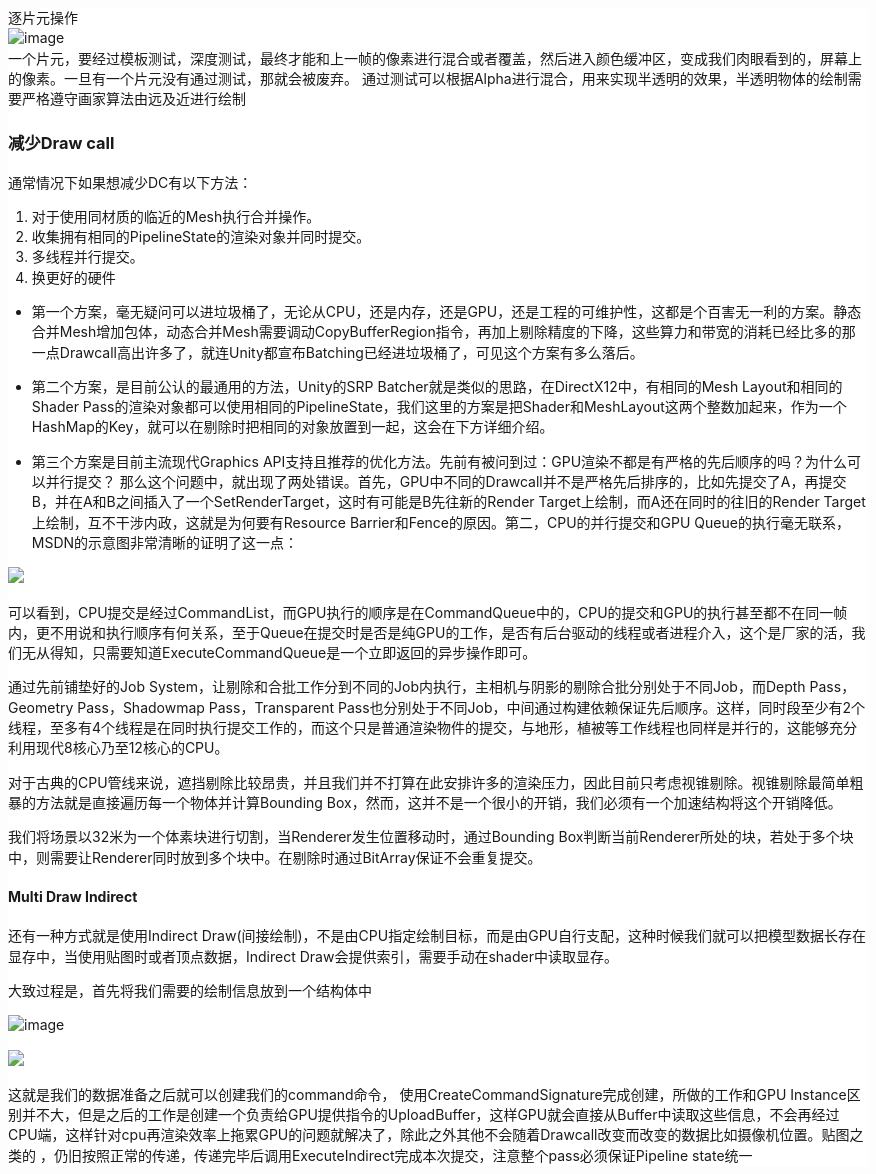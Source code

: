逐片元操作  
![image](https://pic1.zhimg.com/v2-be584fc85347b7c9c01405d57dab5050_r.jpg)  
一个片元，要经过模板测试，深度测试，最终才能和上一帧的像素进行混合或者覆盖，然后进入颜色缓冲区，变成我们肉眼看到的，屏幕上的像素。一旦有一个片元没有通过测试，那就会被废弃。  通过测试可以根据Alpha进行混合，用来实现半透明的效果，半透明物体的绘制需要严格遵守画家算法由远及近进行绘制

### 减少Draw call
通常情况下如果想减少DC有以下方法：

1. 对于使用同材质的临近的Mesh执行合并操作。
2. 收集拥有相同的PipelineState的渲染对象并同时提交。
3. 多线程并行提交。
4. 换更好的硬件

- 第一个方案，毫无疑问可以进垃圾桶了，无论从CPU，还是内存，还是GPU，还是工程的可维护性，这都是个百害无一利的方案。静态合并Mesh增加包体，动态合并Mesh需要调动CopyBufferRegion指令，再加上剔除精度的下降，这些算力和带宽的消耗已经比多的那一点Drawcall高出许多了，就连Unity都宣布Batching已经进垃圾桶了，可见这个方案有多么落后。

- 第二个方案，是目前公认的最通用的方法，Unity的SRP Batcher就是类似的思路，在DirectX12中，有相同的Mesh Layout和相同的Shader Pass的渲染对象都可以使用相同的PipelineState，我们这里的方案是把Shader和MeshLayout这两个整数加起来，作为一个HashMap的Key，就可以在剔除时把相同的对象放置到一起，这会在下方详细介绍。

- 第三个方案是目前主流现代Graphics API支持且推荐的优化方法。先前有被问到过：GPU渲染不都是有严格的先后顺序的吗？为什么可以并行提交？
那么这个问题中，就出现了两处错误。首先，GPU中不同的Drawcall并不是严格先后排序的，比如先提交了A，再提交B，并在A和B之间插入了一个SetRenderTarget，这时有可能是B先往新的Render Target上绘制，而A还在同时的往旧的Render Target上绘制，互不干涉内政，这就是为何要有Resource Barrier和Fence的原因。第二，CPU的并行提交和GPU Queue的执行毫无联系，MSDN的示意图非常清晰的证明了这一点：

![](https://pic1.zhimg.com/80/v2-5c9529e083deae3837f5ccafbb55cc00_720w.jpg)

可以看到，CPU提交是经过CommandList，而GPU执行的顺序是在CommandQueue中的，CPU的提交和GPU的执行甚至都不在同一帧内，更不用说和执行顺序有何关系，至于Queue在提交时是否是纯GPU的工作，是否有后台驱动的线程或者进程介入，这个是厂家的活，我们无从得知，只需要知道ExecuteCommandQueue是一个立即返回的异步操作即可。

通过先前铺垫好的Job System，让剔除和合批工作分到不同的Job内执行，主相机与阴影的剔除合批分别处于不同Job，而Depth Pass，Geometry Pass，Shadowmap Pass，Transparent Pass也分别处于不同Job，中间通过构建依赖保证先后顺序。这样，同时段至少有2个线程，至多有4个线程是在同时执行提交工作的，而这个只是普通渲染物件的提交，与地形，植被等工作线程也同样是并行的，这能够充分利用现代8核心乃至12核心的CPU。

对于古典的CPU管线来说，遮挡剔除比较昂贵，并且我们并不打算在此安排许多的渲染压力，因此目前只考虑视锥剔除。视锥剔除最简单粗暴的方法就是直接遍历每一个物体并计算Bounding Box，然而，这并不是一个很小的开销，我们必须有一个加速结构将这个开销降低。

我们将场景以32米为一个体素块进行切割，当Renderer发生位置移动时，通过Bounding Box判断当前Renderer所处的块，若处于多个块中，则需要让Renderer同时放到多个块中。在剔除时通过BitArray保证不会重复提交。



#### Multi Draw Indirect

还有一种方式就是使用Indirect Draw(间接绘制)，不是由CPU指定绘制目标，而是由GPU自行支配，这种时候我们就可以把模型数据长存在显存中，当使用贴图时或者顶点数据，Indirect Draw会提供索引，需要手动在shader中读取显存。

大致过程是，首先将我们需要的绘制信息放到一个结构体中

![image](https://pic2.zhimg.com/v2-f68236f248de386b8238376efb7a0d3d_r.jpg)

![](https://pic2.zhimg.com/80/v2-95a2eca8ec79e8c9953c855ccd6bdcf1_720w.jpg)

这就是我们的数据准备之后就可以创建我们的command命令， 使用CreateCommandSignature完成创建，所做的工作和GPU Instance区别并不大，但是之后的工作是创建一个负责给GPU提供指令的UploadBuffer，这样GPU就会直接从Buffer中读取这些信息，不会再经过CPU端，这样针对cpu再渲染效率上拖累GPU的问题就解决了，除此之外其他不会随着Drawcall改变而改变的数据比如摄像机位置。贴图之类的 ，仍旧按照正常的传递，传递完毕后调用ExecuteIndirect完成本次提交，注意整个pass必须保证Pipeline state统一
